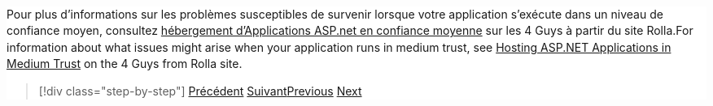 <span data-ttu-id="8c37a-268">Pour plus d’informations sur les problèmes susceptibles de survenir lorsque votre application s’exécute dans un niveau de confiance moyen, consultez [hébergement d’Applications ASP.net en confiance moyenne](http://www.4guysfromrolla.com/articles/100307-1.aspx) sur les 4 Guys à partir du site Rolla.</span><span class="sxs-lookup"><span data-stu-id="8c37a-268">For information about what issues might arise when your application runs in medium trust, see [Hosting ASP.NET Applications in Medium Trust](http://www.4guysfromrolla.com/articles/100307-1.aspx) on the 4 Guys from Rolla site.</span></span>

> [!div class="step-by-step"]
> <span data-ttu-id="8c37a-269">[Précédent](deployment-to-a-hosting-provider-configuring-project-properties-4-of-12.md)
> [Suivant](deployment-to-a-hosting-provider-setting-folder-permissions-6-of-12.md)</span><span class="sxs-lookup"><span data-stu-id="8c37a-269">[Previous](deployment-to-a-hosting-provider-configuring-project-properties-4-of-12.md)
[Next](deployment-to-a-hosting-provider-setting-folder-permissions-6-of-12.md)</span></span>
